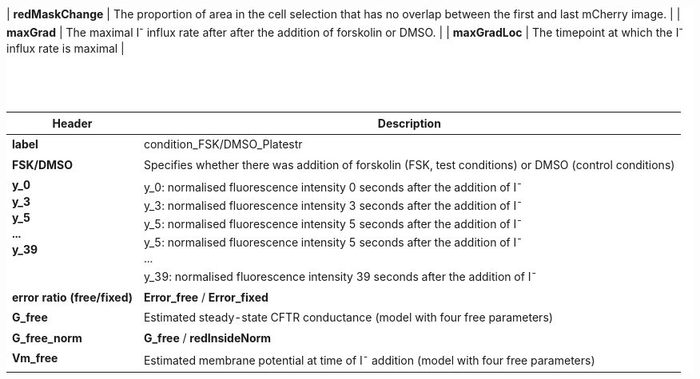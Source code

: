 | **redMaskChange**                                                          | The proportion of area in the cell selection that has no overlap between the first and last mCherry image.                                                                                                                                                                                                                                                                                               |
| **maxGrad**                                                                | The maximal I<sup>-</sup> influx rate after after the addition of forskolin or DMSO.                                                                                                                                                                                                                                                                                                                     |
| **maxGradLoc**                                                             | The timepoint at which the I<sup>-</sup> influx rate is maximal                                                                                                                                                                                                                                                                                                                                          |

<br>
<br>

| Header                                                                     | Description                                                                                                                                                                                                                                                                                                                                                                                              |
|----------------------------------------------------------------------------|----------------------------------------------------------------------------------------------------------------------------------------------------------------------------------------------------------------------------------------------------------------------------------------------------------------------------------------------------------------------------------------------------------|
| **label**                                                                  | condition_FSK/DMSO_Platestr                                                                                                                                                                                                                                                                                                                                                                              |
| **FSK/DMSO**                                                               | Specifies whether there was addition of forskolin (FSK, test conditions) or DMSO (control conditions)                                                                                                                                                                                                                                                                                                    |
| **y_0<br>y_3<br>y_5<br>...<br>y_39**																			 | y_0: normalised fluorescence intensity 0 seconds after the addition of I<sup>-</sup><br>y_3: normalised fluorescence intensity 3 seconds after the addition of I<sup>-</sup><br>y_5: normalised fluorescence intensity 5 seconds after the addition of I<sup>-</sup><br>y_5: normalised fluorescence intensity 5 seconds after the addition of I<sup>-</sup><br>...<br>y_39: normalised fluorescence intensity 39 seconds after the addition of I<sup>-</sup> |
| **error ratio (free/fixed)**                                               | **Error_free** / **Error_fixed**                                                                                                                                                                                                                                                                                                                                                                         |
| **G_free**                                                                 | Estimated steady-state CFTR conductance (model with four free parameters)                                                                                                                                                                                                                                                                                                                                |
| **G_free_norm**                                                            | **G_free** / **redInsideNorm**                                                                                                                                                                                                                                                                                                                                                                           |
| **Vm_free**                                                                | Estimated membrane potential at time of I<sup>-</sup> addition (model with four free parameters)                                                                                                                                                                                                                                                                                                         |